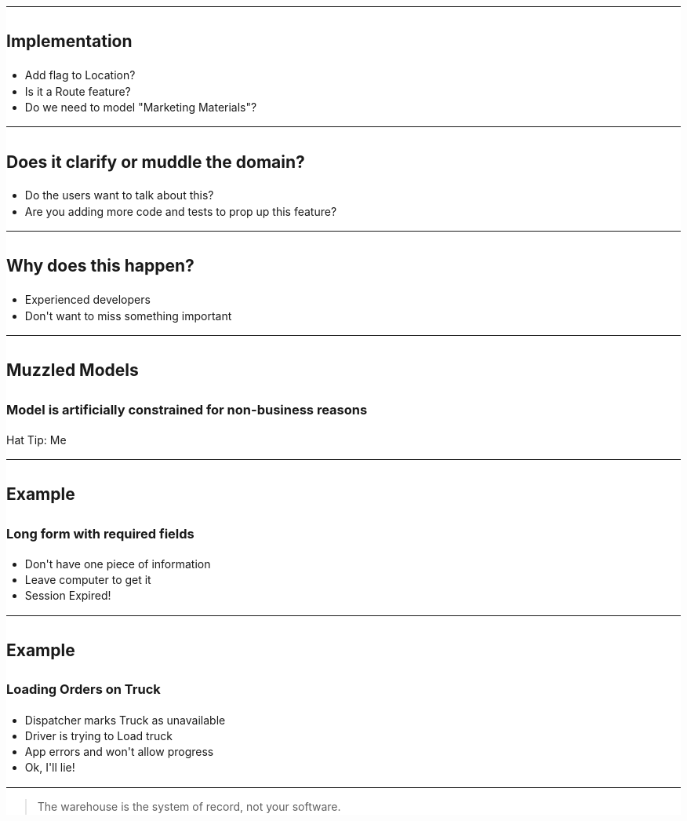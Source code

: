 ***
## Implementation

- Add flag to Location?
- Is it a Route feature?
- Do we need to model "Marketing Materials"?

***
## Does it clarify or muddle the domain? 

- Do the users want to talk about this?
- Are you adding more code and tests to prop up this feature?

***
## Why does this happen?

- Experienced developers
- Don't want to miss something important

***

## Muzzled Models

### Model is artificially constrained for non-business reasons

Hat Tip: Me

***
## Example

### Long form with required fields

- Don't have one piece of information
- Leave computer to get it
- Session Expired!

***
## Example

### Loading Orders on Truck

- Dispatcher marks Truck as unavailable
- Driver is trying to Load truck
- App errors and won't allow progress
- Ok, I'll lie!

***
> The warehouse is the system of record, not your software.
